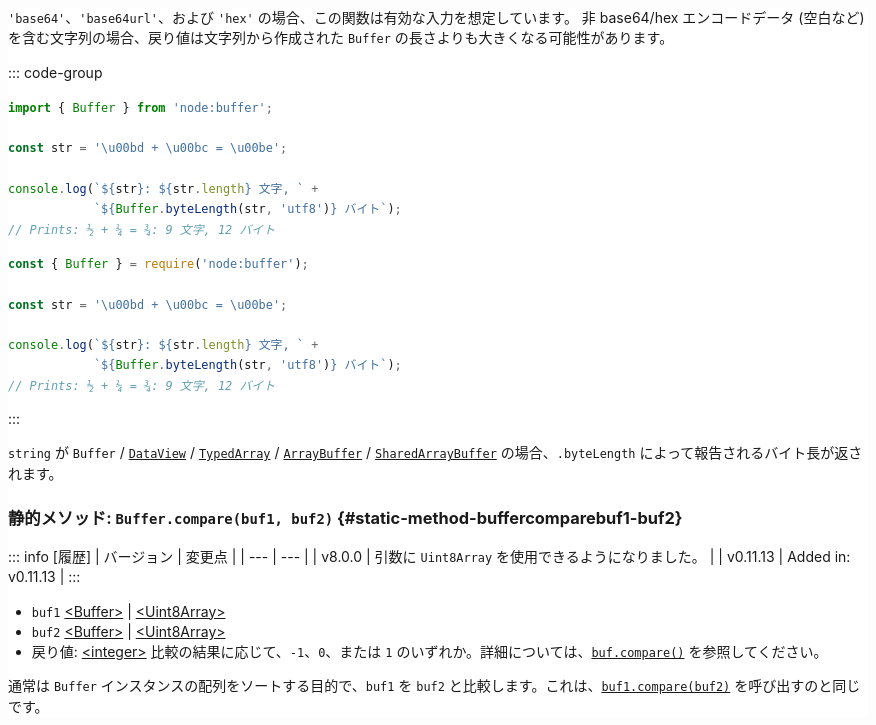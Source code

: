 `'base64'`、`'base64url'`、および `'hex'` の場合、この関数は有効な入力を想定しています。 非 base64/hex エンコードデータ (空白など) を含む文字列の場合、戻り値は文字列から作成された `Buffer` の長さよりも大きくなる可能性があります。

::: code-group
```js [ESM]
import { Buffer } from 'node:buffer';

const str = '\u00bd + \u00bc = \u00be';

console.log(`${str}: ${str.length} 文字, ` +
            `${Buffer.byteLength(str, 'utf8')} バイト`);
// Prints: ½ + ¼ = ¾: 9 文字, 12 バイト
```

```js [CJS]
const { Buffer } = require('node:buffer');

const str = '\u00bd + \u00bc = \u00be';

console.log(`${str}: ${str.length} 文字, ` +
            `${Buffer.byteLength(str, 'utf8')} バイト`);
// Prints: ½ + ¼ = ¾: 9 文字, 12 バイト
```
:::

`string` が `Buffer` / [`DataView`](https://developer.mozilla.org/en-US/docs/Web/JavaScript/Reference/Global_Objects/DataView) / [`TypedArray`](https://developer.mozilla.org/en-US/docs/Web/JavaScript/Reference/Global_Objects/TypedArray) / [`ArrayBuffer`](https://developer.mozilla.org/en-US/docs/Web/JavaScript/Reference/Global_Objects/ArrayBuffer) / [`SharedArrayBuffer`](https://developer.mozilla.org/en-US/docs/Web/JavaScript/Reference/Global_Objects/SharedArrayBuffer) の場合、`.byteLength` によって報告されるバイト長が返されます。


### 静的メソッド: `Buffer.compare(buf1, buf2)` {#static-method-buffercomparebuf1-buf2}

::: info [履歴]
| バージョン | 変更点 |
| --- | --- |
| v8.0.0 | 引数に `Uint8Array` を使用できるようになりました。 |
| v0.11.13 | Added in: v0.11.13 |
:::

- `buf1` [\<Buffer\>](/ja/nodejs/api/buffer#class-buffer) | [\<Uint8Array\>](https://developer.mozilla.org/en-US/docs/Web/JavaScript/Reference/Global_Objects/Uint8Array)
- `buf2` [\<Buffer\>](/ja/nodejs/api/buffer#class-buffer) | [\<Uint8Array\>](https://developer.mozilla.org/en-US/docs/Web/JavaScript/Reference/Global_Objects/Uint8Array)
- 戻り値: [\<integer\>](https://developer.mozilla.org/en-US/docs/Web/JavaScript/Data_structures#Number_type) 比較の結果に応じて、`-1`、`0`、または `1` のいずれか。詳細については、[`buf.compare()`](/ja/nodejs/api/buffer#bufcomparetarget-targetstart-targetend-sourcestart-sourceend) を参照してください。

通常は `Buffer` インスタンスの配列をソートする目的で、`buf1` を `buf2` と比較します。これは、[`buf1.compare(buf2)`](/ja/nodejs/api/buffer#bufcomparetarget-targetstart-targetend-sourcestart-sourceend) を呼び出すのと同じです。
